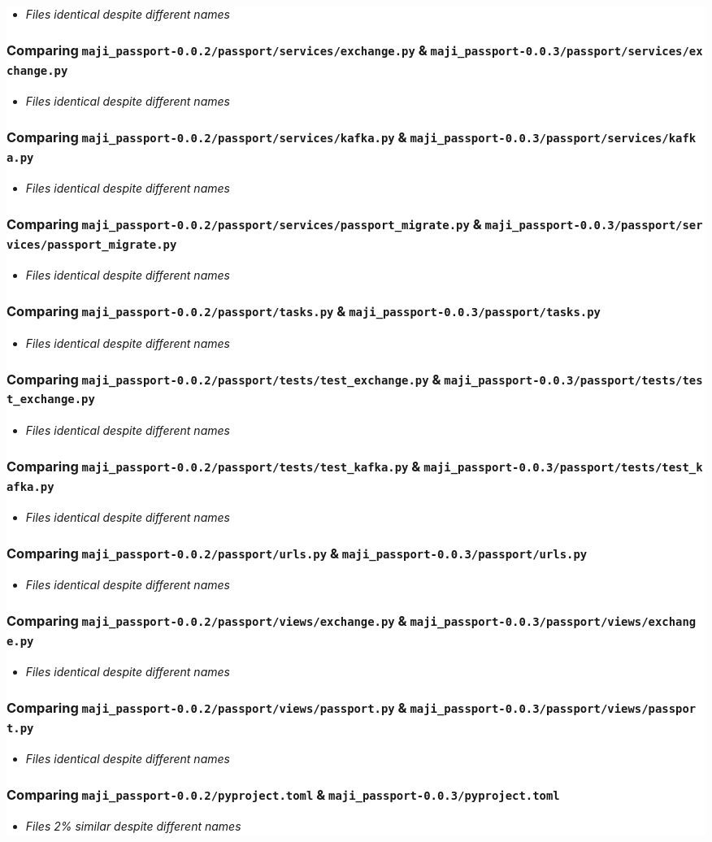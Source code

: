  * *Files identical despite different names*

### Comparing `maji_passport-0.0.2/passport/services/exchange.py` & `maji_passport-0.0.3/passport/services/exchange.py`

 * *Files identical despite different names*

### Comparing `maji_passport-0.0.2/passport/services/kafka.py` & `maji_passport-0.0.3/passport/services/kafka.py`

 * *Files identical despite different names*

### Comparing `maji_passport-0.0.2/passport/services/passport_migrate.py` & `maji_passport-0.0.3/passport/services/passport_migrate.py`

 * *Files identical despite different names*

### Comparing `maji_passport-0.0.2/passport/tasks.py` & `maji_passport-0.0.3/passport/tasks.py`

 * *Files identical despite different names*

### Comparing `maji_passport-0.0.2/passport/tests/test_exchange.py` & `maji_passport-0.0.3/passport/tests/test_exchange.py`

 * *Files identical despite different names*

### Comparing `maji_passport-0.0.2/passport/tests/test_kafka.py` & `maji_passport-0.0.3/passport/tests/test_kafka.py`

 * *Files identical despite different names*

### Comparing `maji_passport-0.0.2/passport/urls.py` & `maji_passport-0.0.3/passport/urls.py`

 * *Files identical despite different names*

### Comparing `maji_passport-0.0.2/passport/views/exchange.py` & `maji_passport-0.0.3/passport/views/exchange.py`

 * *Files identical despite different names*

### Comparing `maji_passport-0.0.2/passport/views/passport.py` & `maji_passport-0.0.3/passport/views/passport.py`

 * *Files identical despite different names*

### Comparing `maji_passport-0.0.2/pyproject.toml` & `maji_passport-0.0.3/pyproject.toml`

 * *Files 2% similar despite different names*
